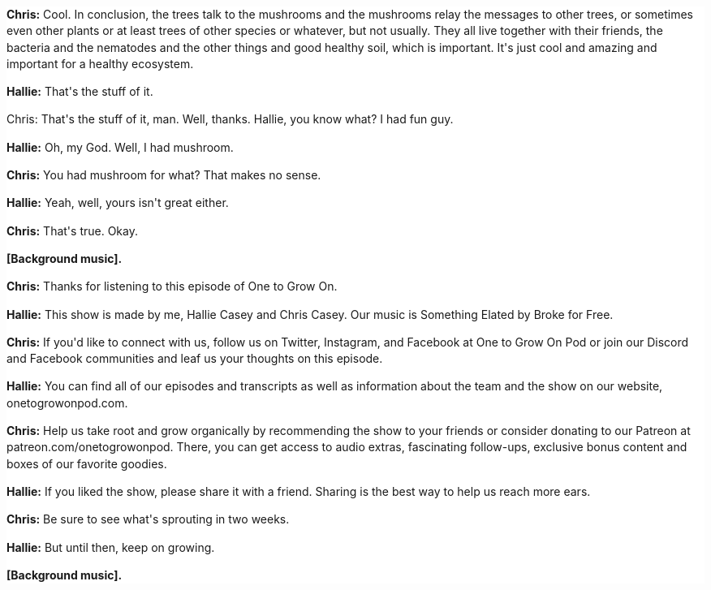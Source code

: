 **Chris:** Cool. In conclusion, the trees talk to the mushrooms and the mushrooms relay the messages to other trees, or sometimes even other plants or at least trees of other species or whatever, but not usually. They all live together with their friends, the bacteria and the nematodes and the other things and good healthy soil, which is important. It's just cool and amazing and important for a healthy ecosystem.  
  
**Hallie:** That's the stuff of it.  
  
Chris: That's the stuff of it, man. Well, thanks. Hallie, you know what? I had fun guy.  
  
**Hallie:** Oh, my God. Well, I had mushroom.  
  
**Chris:** You had mushroom for what? That makes no sense.  
  
**Hallie:** Yeah, well, yours isn't great either.  
  
**Chris:** That's true. Okay.  
  
**\[Background music\].**  
  
**Chris:** Thanks for listening to this episode of One to Grow On.  
  
**Hallie:** This show is made by me, Hallie Casey and Chris Casey. Our music is Something Elated by Broke for Free.  
  
**Chris:** If you'd like to connect with us, follow us on Twitter, Instagram, and Facebook at One to Grow On Pod or join our Discord and Facebook communities and leaf us your thoughts on this episode.  
  
**Hallie:** You can find all of our episodes and transcripts as well as information about the team and the show on our website, onetogrowonpod.com.  
  
**Chris:** Help us take root and grow organically by recommending the show to your friends or consider donating to our Patreon at patreon.com/onetogrowonpod. There, you can get access to audio extras, fascinating follow-ups, exclusive bonus content and boxes of our favorite goodies.  
  
**Hallie:** If you liked the show, please share it with a friend. Sharing is the best way to help us reach more ears.  
  
**Chris:** Be sure to see what's sprouting in two weeks.  
  
**Hallie:** But until then, keep on growing.  
  
**\[Background music\].**

